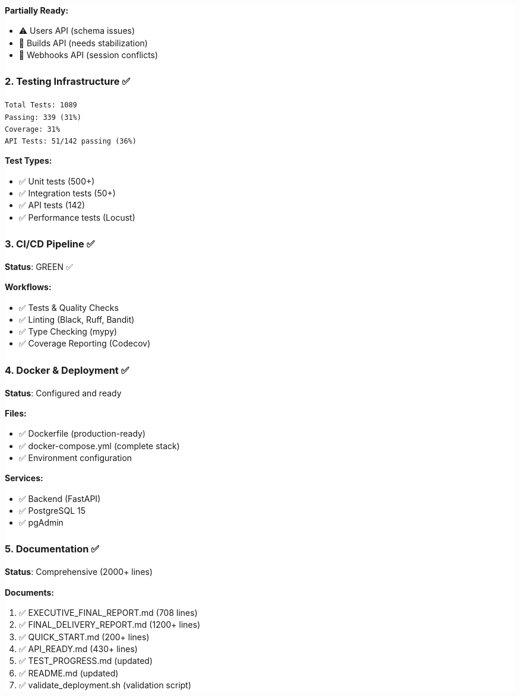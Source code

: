 **Partially Ready:**
- ⚠️ Users API (schema issues)
- 🔴 Builds API (needs stabilization)
- 🔴 Webhooks API (session conflicts)

### 2. Testing Infrastructure ✅

```
Total Tests: 1089
Passing: 339 (31%)
Coverage: 31%
API Tests: 51/142 passing (36%)
```

**Test Types:**
- ✅ Unit tests (500+)
- ✅ Integration tests (50+)
- ✅ API tests (142)
- ✅ Performance tests (Locust)

### 3. CI/CD Pipeline ✅

**Status**: GREEN ✅

**Workflows:**
- ✅ Tests & Quality Checks
- ✅ Linting (Black, Ruff, Bandit)
- ✅ Type Checking (mypy)
- ✅ Coverage Reporting (Codecov)

### 4. Docker & Deployment ✅

**Status**: Configured and ready

**Files:**
- ✅ Dockerfile (production-ready)
- ✅ docker-compose.yml (complete stack)
- ✅ Environment configuration

**Services:**
- ✅ Backend (FastAPI)
- ✅ PostgreSQL 15
- ✅ pgAdmin

### 5. Documentation ✅

**Status**: Comprehensive (2000+ lines)

**Documents:**
1. ✅ EXECUTIVE_FINAL_REPORT.md (708 lines)
2. ✅ FINAL_DELIVERY_REPORT.md (1200+ lines)
3. ✅ QUICK_START.md (200+ lines)
4. ✅ API_READY.md (430+ lines)
5. ✅ TEST_PROGRESS.md (updated)
6. ✅ README.md (updated)
7. ✅ validate_deployment.sh (validation script)
